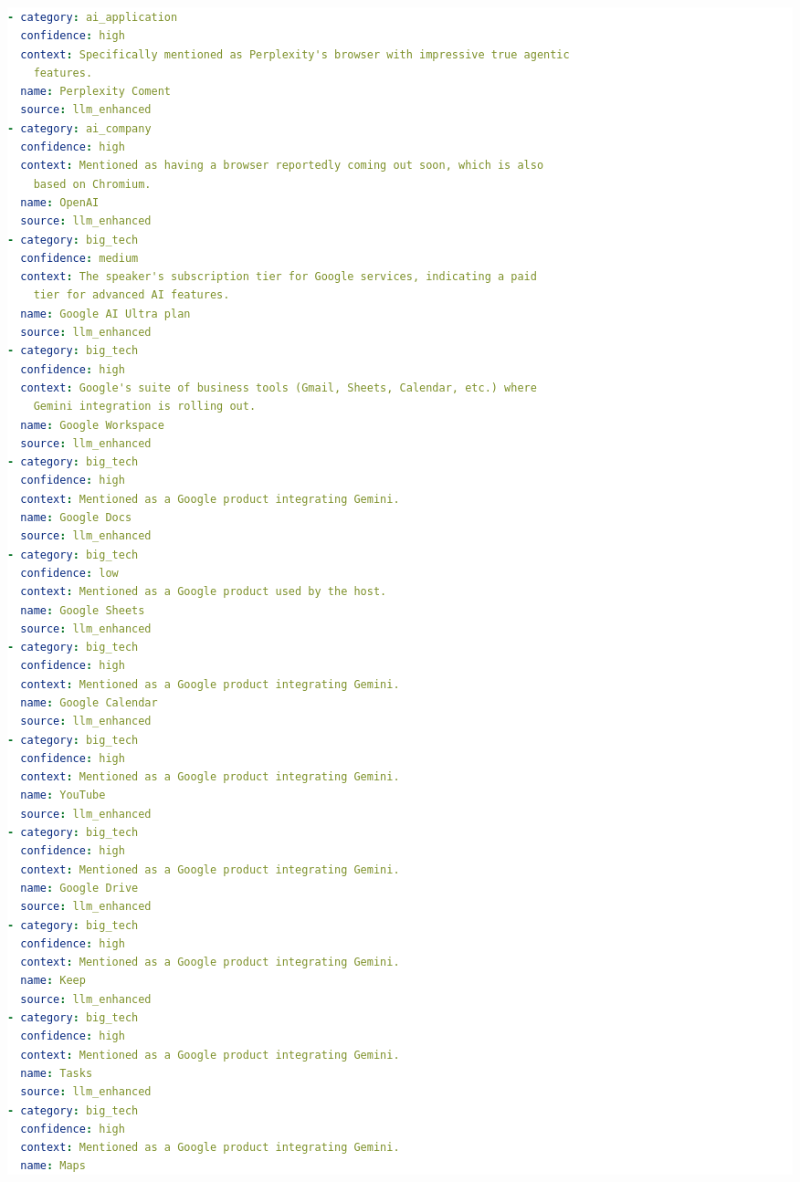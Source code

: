 ```yaml
- category: ai_application
  confidence: high
  context: Specifically mentioned as Perplexity's browser with impressive true agentic
    features.
  name: Perplexity Coment
  source: llm_enhanced
- category: ai_company
  confidence: high
  context: Mentioned as having a browser reportedly coming out soon, which is also
    based on Chromium.
  name: OpenAI
  source: llm_enhanced
- category: big_tech
  confidence: medium
  context: The speaker's subscription tier for Google services, indicating a paid
    tier for advanced AI features.
  name: Google AI Ultra plan
  source: llm_enhanced
- category: big_tech
  confidence: high
  context: Google's suite of business tools (Gmail, Sheets, Calendar, etc.) where
    Gemini integration is rolling out.
  name: Google Workspace
  source: llm_enhanced
- category: big_tech
  confidence: high
  context: Mentioned as a Google product integrating Gemini.
  name: Google Docs
  source: llm_enhanced
- category: big_tech
  confidence: low
  context: Mentioned as a Google product used by the host.
  name: Google Sheets
  source: llm_enhanced
- category: big_tech
  confidence: high
  context: Mentioned as a Google product integrating Gemini.
  name: Google Calendar
  source: llm_enhanced
- category: big_tech
  confidence: high
  context: Mentioned as a Google product integrating Gemini.
  name: YouTube
  source: llm_enhanced
- category: big_tech
  confidence: high
  context: Mentioned as a Google product integrating Gemini.
  name: Google Drive
  source: llm_enhanced
- category: big_tech
  confidence: high
  context: Mentioned as a Google product integrating Gemini.
  name: Keep
  source: llm_enhanced
- category: big_tech
  confidence: high
  context: Mentioned as a Google product integrating Gemini.
  name: Tasks
  source: llm_enhanced
- category: big_tech
  confidence: high
  context: Mentioned as a Google product integrating Gemini.
  name: Maps
```